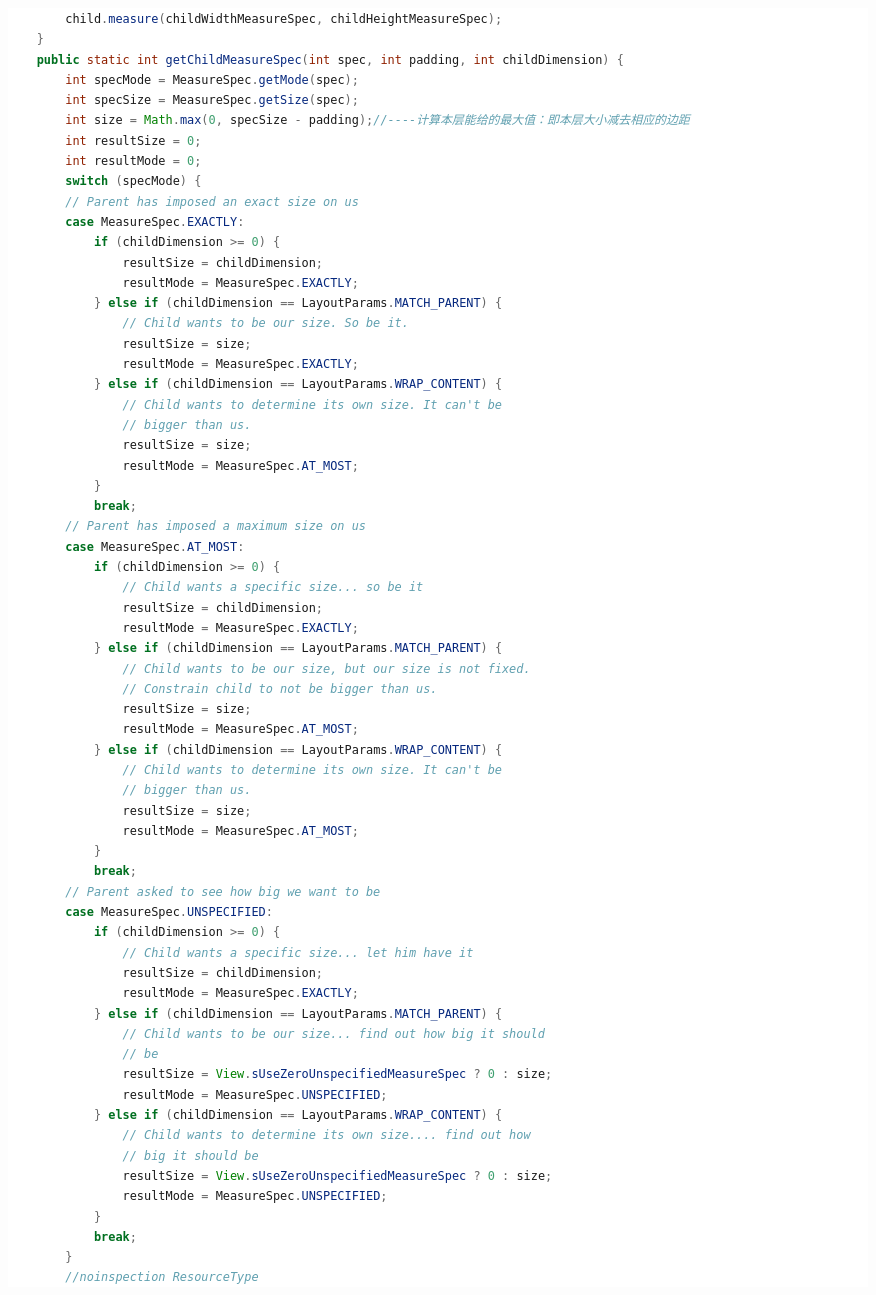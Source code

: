   ```java
          child.measure(childWidthMeasureSpec, childHeightMeasureSpec);
      }
      public static int getChildMeasureSpec(int spec, int padding, int childDimension) {
          int specMode = MeasureSpec.getMode(spec);
          int specSize = MeasureSpec.getSize(spec);
          int size = Math.max(0, specSize - padding);//----计算本层能给的最大值：即本层大小减去相应的边距
          int resultSize = 0;
          int resultMode = 0;
          switch (specMode) {
          // Parent has imposed an exact size on us
          case MeasureSpec.EXACTLY:
              if (childDimension >= 0) {
                  resultSize = childDimension;
                  resultMode = MeasureSpec.EXACTLY;
              } else if (childDimension == LayoutParams.MATCH_PARENT) {
                  // Child wants to be our size. So be it.
                  resultSize = size;
                  resultMode = MeasureSpec.EXACTLY;
              } else if (childDimension == LayoutParams.WRAP_CONTENT) {
                  // Child wants to determine its own size. It can't be
                  // bigger than us.
                  resultSize = size;
                  resultMode = MeasureSpec.AT_MOST;
              }
              break;
          // Parent has imposed a maximum size on us
          case MeasureSpec.AT_MOST:
              if (childDimension >= 0) {
                  // Child wants a specific size... so be it
                  resultSize = childDimension;
                  resultMode = MeasureSpec.EXACTLY;
              } else if (childDimension == LayoutParams.MATCH_PARENT) {
                  // Child wants to be our size, but our size is not fixed.
                  // Constrain child to not be bigger than us.
                  resultSize = size;
                  resultMode = MeasureSpec.AT_MOST;
              } else if (childDimension == LayoutParams.WRAP_CONTENT) {
                  // Child wants to determine its own size. It can't be
                  // bigger than us.
                  resultSize = size;
                  resultMode = MeasureSpec.AT_MOST;
              }
              break;
          // Parent asked to see how big we want to be
          case MeasureSpec.UNSPECIFIED:
              if (childDimension >= 0) {
                  // Child wants a specific size... let him have it
                  resultSize = childDimension;
                  resultMode = MeasureSpec.EXACTLY;
              } else if (childDimension == LayoutParams.MATCH_PARENT) {
                  // Child wants to be our size... find out how big it should
                  // be
                  resultSize = View.sUseZeroUnspecifiedMeasureSpec ? 0 : size;
                  resultMode = MeasureSpec.UNSPECIFIED;
              } else if (childDimension == LayoutParams.WRAP_CONTENT) {
                  // Child wants to determine its own size.... find out how
                  // big it should be
                  resultSize = View.sUseZeroUnspecifiedMeasureSpec ? 0 : size;
                  resultMode = MeasureSpec.UNSPECIFIED;
              }
              break;
          }
          //noinspection ResourceType
  ```